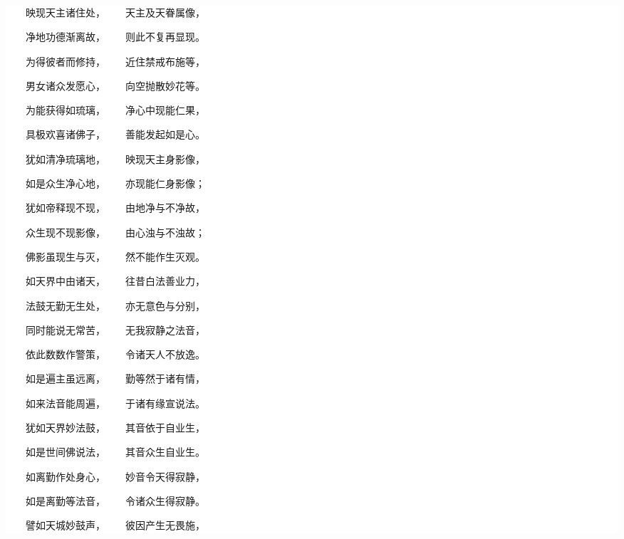<a name="327"></a>

&emsp;&emsp;映现天主诸住处，&emsp;&emsp;天主及天眷属像，

&emsp;&emsp;净地功德渐离故，&emsp;&emsp;则此不复再显现。

<a name="328"></a>

&emsp;&emsp;为得彼者而修持，&emsp;&emsp;近住禁戒布施等，

&emsp;&emsp;男女诸众发愿心，&emsp;&emsp;向空抛散妙花等。

<a name="329"></a>

&emsp;&emsp;为能获得如琉璃，&emsp;&emsp;净心中现能仁果，

&emsp;&emsp;具极欢喜诸佛子，&emsp;&emsp;善能发起如是心。

<a name="330"></a>

&emsp;&emsp;犹如清净琉璃地，&emsp;&emsp;映现天主身影像，

&emsp;&emsp;如是众生净心地，&emsp;&emsp;亦现能仁身影像；

<a name="331"></a>

&emsp;&emsp;犹如帝释现不现，&emsp;&emsp;由地净与不净故，

&emsp;&emsp;众生现不现影像，&emsp;&emsp;由心浊与不浊故；

&emsp;&emsp;佛影虽现生与灭，&emsp;&emsp;然不能作生灭观。

<a name="332"></a>

&emsp;&emsp;如天界中由诸天，&emsp;&emsp;往昔白法善业力，

&emsp;&emsp;法鼓无勤无生处，&emsp;&emsp;亦无意色与分别，

<a name="333"></a>

&emsp;&emsp;同时能说无常苦，&emsp;&emsp;无我寂静之法音，

&emsp;&emsp;依此数数作警策，&emsp;&emsp;令诸天人不放逸。

<a name="334"></a>

&emsp;&emsp;如是遍主虽远离，&emsp;&emsp;勤等然于诸有情，

&emsp;&emsp;如来法音能周遍，&emsp;&emsp;于诸有缘宣说法。

<a name="335"></a>

&emsp;&emsp;犹如天界妙法鼓，&emsp;&emsp;其音依于自业生，

&emsp;&emsp;如是世间佛说法，&emsp;&emsp;其音众生自业生。

<a name="336"></a>

&emsp;&emsp;如离勤作处身心，&emsp;&emsp;妙音令天得寂静，

&emsp;&emsp;如是离勤等法音，&emsp;&emsp;令诸众生得寂静。

<a name="337"></a>

&emsp;&emsp;譬如天城妙鼓声，&emsp;&emsp;彼因产生无畏施，
